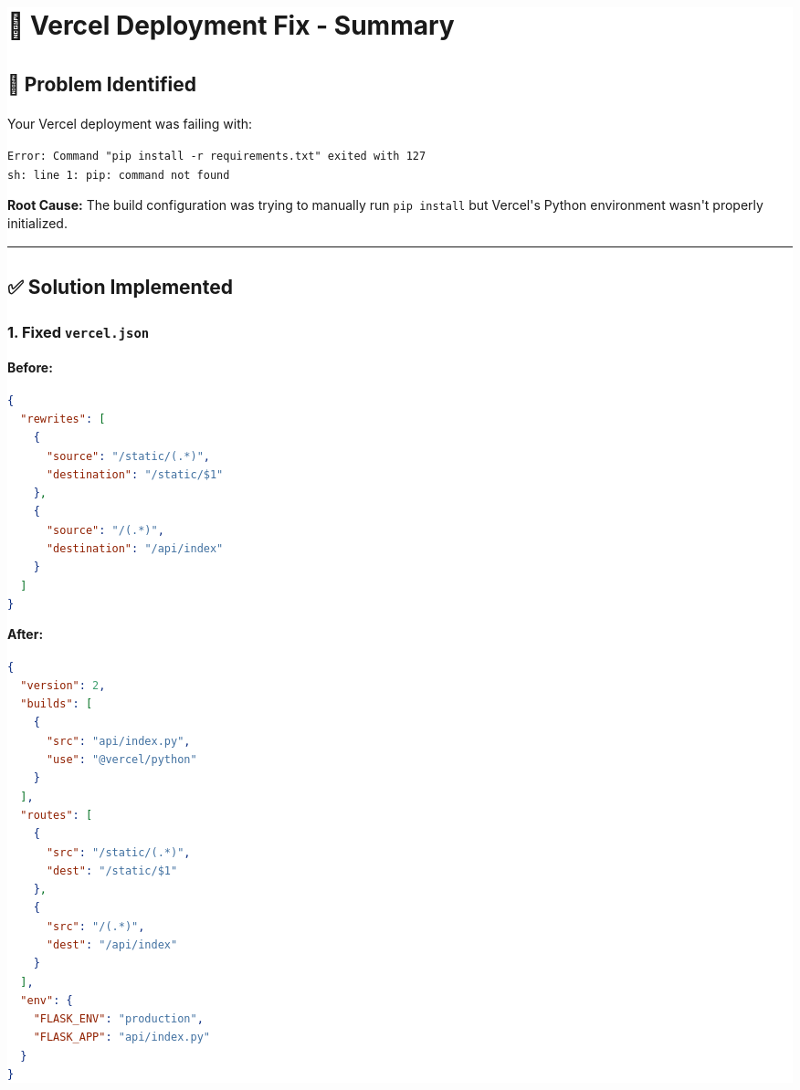 # 🔧 Vercel Deployment Fix - Summary

## 🎯 **Problem Identified**

Your Vercel deployment was failing with:
```
Error: Command "pip install -r requirements.txt" exited with 127
sh: line 1: pip: command not found
```

**Root Cause:** The build configuration was trying to manually run `pip install` but Vercel's Python environment wasn't properly initialized.

---

## ✅ **Solution Implemented**

### **1. Fixed `vercel.json`**

**Before:**
```json
{
  "rewrites": [
    {
      "source": "/static/(.*)",
      "destination": "/static/$1"
    },
    {
      "source": "/(.*)",
      "destination": "/api/index"
    }
  ]
}
```

**After:**
```json
{
  "version": 2,
  "builds": [
    {
      "src": "api/index.py",
      "use": "@vercel/python"
    }
  ],
  "routes": [
    {
      "src": "/static/(.*)",
      "dest": "/static/$1"
    },
    {
      "src": "/(.*)",
      "dest": "/api/index"
    }
  ],
  "env": {
    "FLASK_ENV": "production",
    "FLASK_APP": "api/index.py"
  }
}
```
